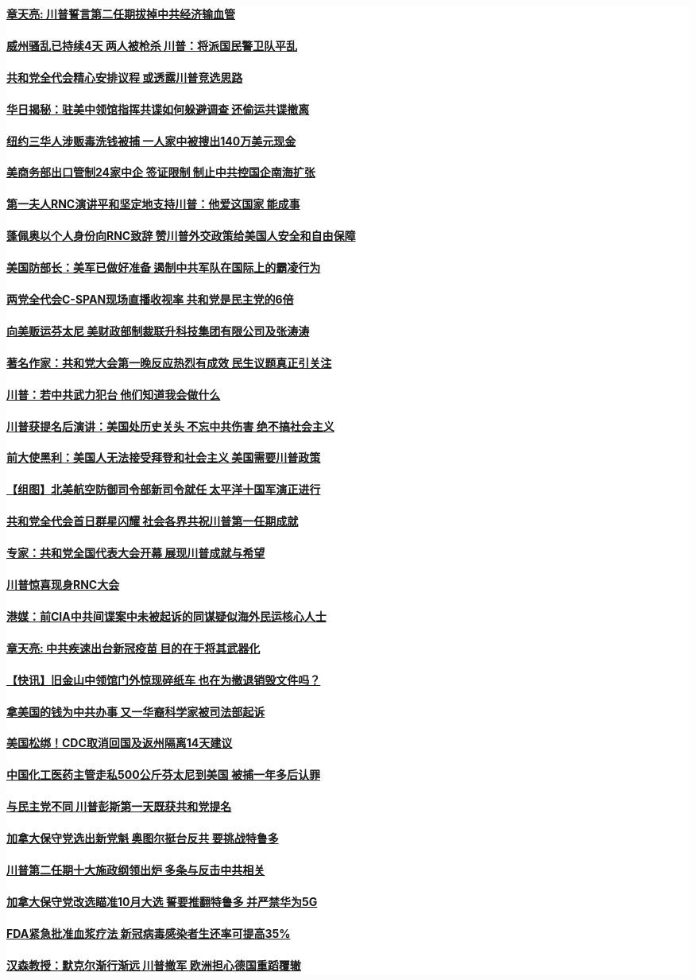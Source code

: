 #### [章天亮: 川普誓言第二任期拔掉中共经济输血管 ](../pages/soh6/415477.md)
#### [威州骚乱已持续4天 两人被枪杀 川普：将派国民警卫队平乱](../pages/soh6/415465.md)
#### [共和党全代会精心安排议程 或透露川普竞选思路](../pages/soh6/415453.md)
#### [华日揭秘：驻美中领馆指挥共谍如何躲避调查 还偷运共谍撤离](../pages/soh6/415426.md)
#### [纽约三华人涉贩毒洗钱被捕 一人家中被搜出140万美元现金](../pages/soh6/415384.md)
#### [美商务部出口管制24家中企 签证限制 制止中共控国企南海扩张](../pages/soh6/415378.md)
#### [第一夫人RNC演讲平和坚定地支持川普：他爱这国家 能成事](../pages/soh6/415366.md)
#### [蓬佩奥以个人身份向RNC致辞 赞川普外交政策给美国人安全和自由保障](../pages/soh6/415300.md)
#### [美国防部长：美军已做好准备 遏制中共军队在国际上的霸凌行为](../pages/soh6/415204.md)
#### [两党全代会C-SPAN现场直播收视率 共和党是民主党的6倍](../pages/soh6/415129.md)
#### [向美贩运芬太尼 美财政部制裁联升科技集团有限公司及张涛涛](../pages/soh6/415108.md)
#### [著名作家：共和党大会第一晚反应热烈有成效 民生议题真正引关注](../pages/soh6/415105.md)
#### [川普：若中共武力犯台 他们知道我会做什么 ](../pages/soh6/415090.md)
#### [川普获提名后演讲：美国处历史关头 不忘中共伤害 绝不搞社会主义](../pages/soh6/415060.md)
#### [前大使黑利：美国人无法接受拜登和社会主义 美国需要川普政策](../pages/soh6/415039.md)
#### [【组图】北美航空防御司令部新司令就任 太平洋十国军演正进行  ](../pages/soh6/415036.md)
#### [共和党全代会首日群星闪耀 社会各界共祝川普第一任期成就](../pages/soh6/415030.md)
#### [专家：共和党全国代表大会开幕 展现川普成就与希望  ](../pages/soh6/414904.md)
#### [川普惊喜现身RNC大会](../pages/soh6/414784.md)
#### [港媒：前CIA中共间谍案中未被起诉的同谋疑似海外民运核心人士](../pages/soh6/414751.md)
#### [章天亮: 中共疾速出台新冠疫苗 目的在于将其武器化](../pages/soh6/414748.md)
#### [【快讯】旧金山中领馆门外惊现碎纸车 也在为撤退销毁文件吗？](../pages/soh6/414736.md)
#### [拿美国的钱为中共办事 又一华裔科学家被司法部起诉](../pages/soh6/414727.md)
#### [美国松绑！CDC取消回国及返州隔离14天建议](../pages/soh6/414724.md)
#### [中国化工医药主管走私500公斤芬太尼到美国 被捕一年多后认罪](../pages/soh6/414691.md)
#### [与民主党不同  川普彭斯第一天既获共和党提名](../pages/soh6/414682.md)
#### [加拿大保守党选出新党魁 奥图尔挺台反共 要挑战特鲁多](../pages/soh6/414676.md)
#### [川普第二任期十大施政纲领出炉 多条与反击中共相关](../pages/soh6/414664.md)
#### [加拿大保守党改选瞄准10月大选 誓要推翻特鲁多 并严禁华为5G ](../pages/soh6/414538.md)
#### [FDA紧急批准血浆疗法 新冠病毒感染者生还率可提高35%](../pages/soh6/414493.md)
#### [汉森教授：默克尔渐行渐远 川普撤军 欧洲担心德国重蹈覆辙](../pages/soh6/414448.md)